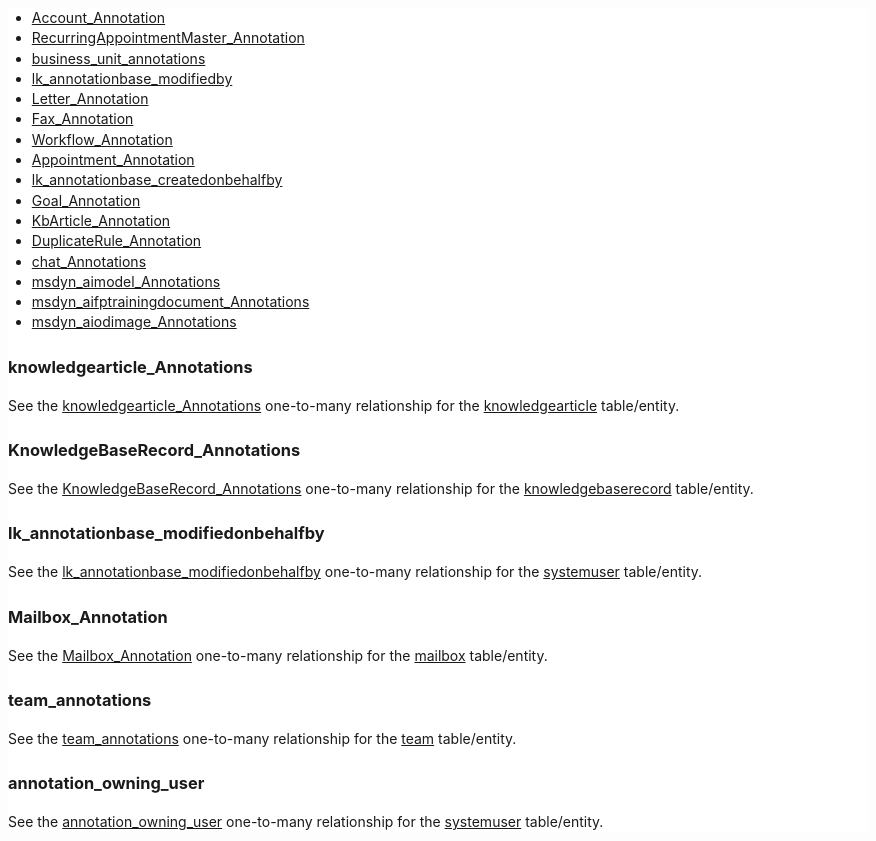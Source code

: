 - [Account_Annotation](#BKMK_Account_Annotation)
- [RecurringAppointmentMaster_Annotation](#BKMK_RecurringAppointmentMaster_Annotation)
- [business_unit_annotations](#BKMK_business_unit_annotations)
- [lk_annotationbase_modifiedby](#BKMK_lk_annotationbase_modifiedby)
- [Letter_Annotation](#BKMK_Letter_Annotation)
- [Fax_Annotation](#BKMK_Fax_Annotation)
- [Workflow_Annotation](#BKMK_Workflow_Annotation)
- [Appointment_Annotation](#BKMK_Appointment_Annotation)
- [lk_annotationbase_createdonbehalfby](#BKMK_lk_annotationbase_createdonbehalfby)
- [Goal_Annotation](#BKMK_Goal_Annotation)
- [KbArticle_Annotation](#BKMK_KbArticle_Annotation)
- [DuplicateRule_Annotation](#BKMK_DuplicateRule_Annotation)
- [chat_Annotations](#BKMK_chat_Annotations)
- [msdyn_aimodel_Annotations](#BKMK_msdyn_aimodel_Annotations)
- [msdyn_aifptrainingdocument_Annotations](#BKMK_msdyn_aifptrainingdocument_Annotations)
- [msdyn_aiodimage_Annotations](#BKMK_msdyn_aiodimage_Annotations)


### <a name="BKMK_knowledgearticle_Annotations"></a> knowledgearticle_Annotations

See the [knowledgearticle_Annotations](knowledgearticle.md#BKMK_knowledgearticle_Annotations) one-to-many relationship for the [knowledgearticle](knowledgearticle.md) table/entity.

### <a name="BKMK_KnowledgeBaseRecord_Annotations"></a> KnowledgeBaseRecord_Annotations

See the [KnowledgeBaseRecord_Annotations](knowledgebaserecord.md#BKMK_KnowledgeBaseRecord_Annotations) one-to-many relationship for the [knowledgebaserecord](knowledgebaserecord.md) table/entity.

### <a name="BKMK_lk_annotationbase_modifiedonbehalfby"></a> lk_annotationbase_modifiedonbehalfby

See the [lk_annotationbase_modifiedonbehalfby](systemuser.md#BKMK_lk_annotationbase_modifiedonbehalfby) one-to-many relationship for the [systemuser](systemuser.md) table/entity.

### <a name="BKMK_Mailbox_Annotation"></a> Mailbox_Annotation

See the [Mailbox_Annotation](mailbox.md#BKMK_Mailbox_Annotation) one-to-many relationship for the [mailbox](mailbox.md) table/entity.

### <a name="BKMK_team_annotations"></a> team_annotations

See the [team_annotations](team.md#BKMK_team_annotations) one-to-many relationship for the [team](team.md) table/entity.

### <a name="BKMK_annotation_owning_user"></a> annotation_owning_user

See the [annotation_owning_user](systemuser.md#BKMK_annotation_owning_user) one-to-many relationship for the [systemuser](systemuser.md) table/entity.
